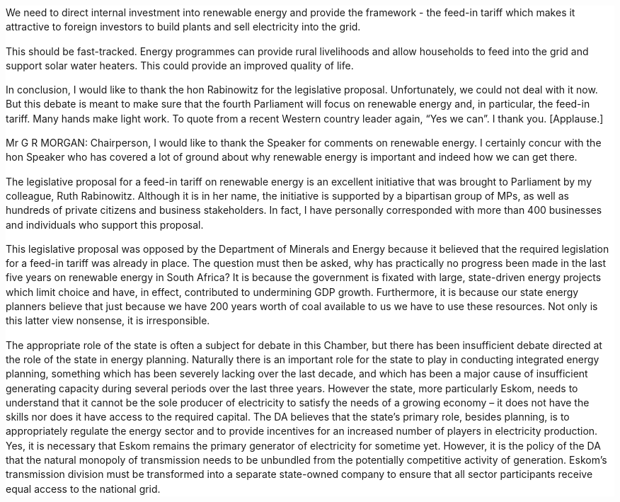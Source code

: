 We need to direct internal investment into renewable energy and provide the
framework - the feed-in tariff which makes it attractive to foreign
investors to build plants and sell electricity into the grid.

This should be fast-tracked. Energy programmes can provide rural
livelihoods and allow households to feed into the grid and support solar
water heaters. This could provide an improved quality of life.

In conclusion, I would like to thank the hon Rabinowitz for the legislative
proposal. Unfortunately, we could not deal with it now. But this debate is
meant to make sure that the fourth Parliament will focus on renewable
energy and, in particular, the feed-in tariff. Many hands make light work.
To quote from a recent Western country leader again, “Yes we can”. I thank
you. [Applause.]

Mr G R MORGAN: Chairperson, I would like to thank the Speaker for comments
on renewable energy. I certainly concur with the hon Speaker who has
covered a lot of ground about why renewable energy is important and indeed
how we can get there.

The legislative proposal for a feed-in tariff on renewable energy is an
excellent initiative that was brought to Parliament by my colleague, Ruth
Rabinowitz. Although it is in her name, the initiative is supported by a
bipartisan group of MPs, as well as hundreds of private citizens and
business stakeholders. In fact, I have personally corresponded with more
than 400 businesses and individuals who support this proposal.

This legislative proposal was opposed by the Department of Minerals and
Energy because it believed that the required legislation for a feed-in
tariff was already in place. The question must then be asked, why has
practically no progress been made in the last five years on renewable
energy in South Africa? It is because the government is fixated with large,
state-driven energy projects which limit choice and have, in effect,
contributed to undermining GDP growth. Furthermore, it is because our state
energy planners believe that just because we have 200 years worth of coal
available to us we have to use these resources. Not only is this latter
view nonsense, it is irresponsible.

The appropriate role of the state is often a subject for debate in this
Chamber, but there has been insufficient debate directed at the role of the
state in energy planning. Naturally there is an important role for the
state to play in conducting integrated energy planning, something which has
been severely lacking over the last decade, and which has been a major
cause of insufficient generating capacity during several periods over the
last three years. However the state, more particularly Eskom, needs to
understand that it cannot be the sole producer of electricity to satisfy
the needs of a growing economy – it does not have the skills nor does it
have access to the required capital.
The DA believes that the state’s primary role, besides planning, is to
appropriately regulate the energy sector and to provide incentives for an
increased number of players in electricity production. Yes, it is necessary
that Eskom remains the primary generator of electricity for sometime yet.
However, it is the policy of the DA that the natural monopoly of
transmission needs to be unbundled from the potentially competitive
activity of generation. Eskom’s transmission division must be transformed
into a separate state-owned company to ensure that all sector participants
receive equal access to the national grid.
